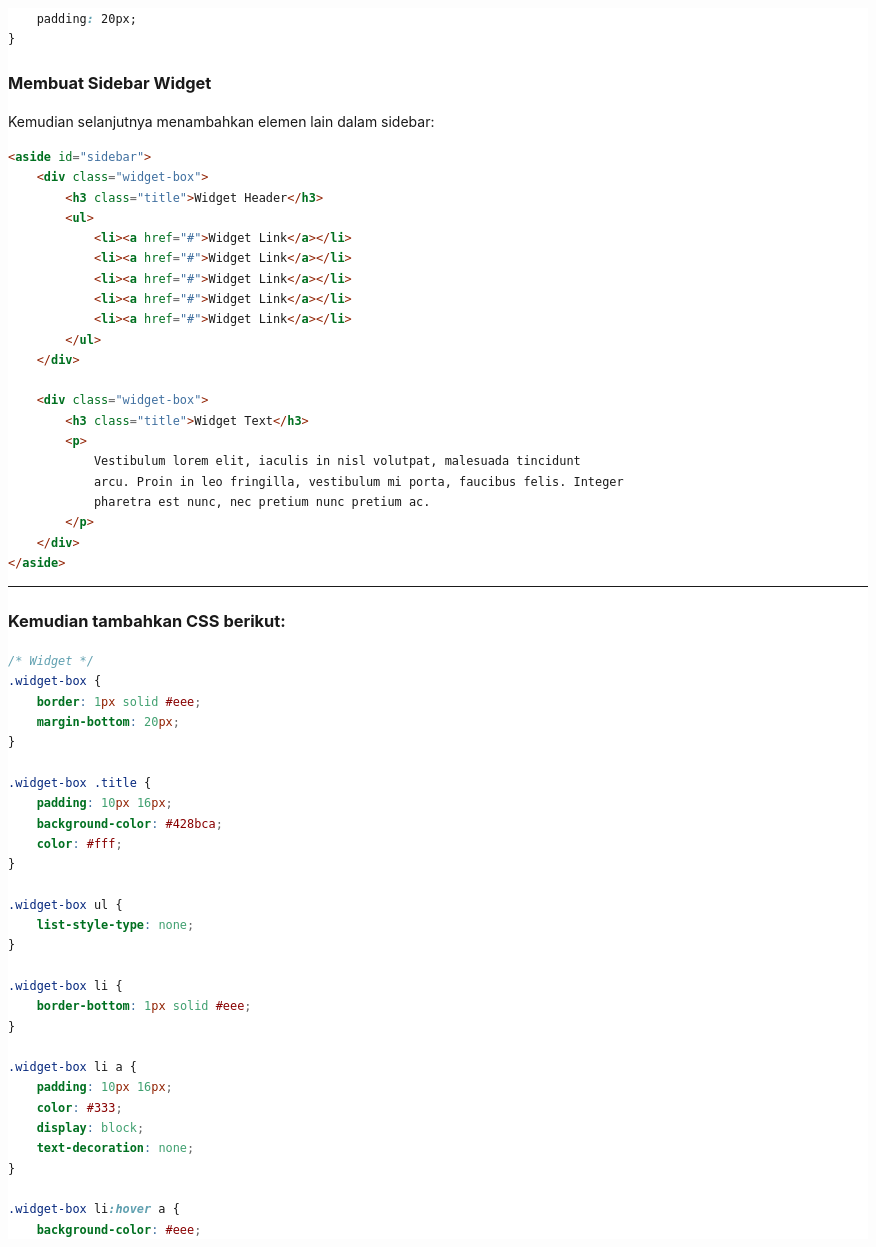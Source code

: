 ```css
    padding: 20px;
}
```

### Membuat Sidebar Widget

Kemudian selanjutnya menambahkan elemen lain dalam sidebar:
```html
<aside id="sidebar">
    <div class="widget-box">
        <h3 class="title">Widget Header</h3>
        <ul>
            <li><a href="#">Widget Link</a></li>
            <li><a href="#">Widget Link</a></li>
            <li><a href="#">Widget Link</a></li>
            <li><a href="#">Widget Link</a></li>
            <li><a href="#">Widget Link</a></li>
        </ul>
    </div>

    <div class="widget-box">
        <h3 class="title">Widget Text</h3>
        <p>
            Vestibulum lorem elit, iaculis in nisl volutpat, malesuada tincidunt
            arcu. Proin in leo fringilla, vestibulum mi porta, faucibus felis. Integer
            pharetra est nunc, nec pretium nunc pretium ac.
        </p>
    </div>
</aside>
```

---

### Kemudian tambahkan CSS berikut:
```css
/* Widget */
.widget-box {
    border: 1px solid #eee;
    margin-bottom: 20px;
}

.widget-box .title {
    padding: 10px 16px;
    background-color: #428bca;
    color: #fff;
}

.widget-box ul {
    list-style-type: none;
}

.widget-box li {
    border-bottom: 1px solid #eee;
}

.widget-box li a {
    padding: 10px 16px;
    color: #333;
    display: block;
    text-decoration: none;
}

.widget-box li:hover a {
    background-color: #eee;
```